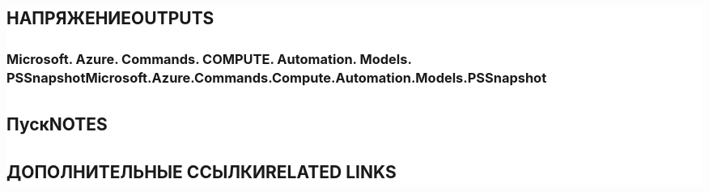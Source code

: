 ## <span data-ttu-id="66128-180">НАПРЯЖЕНИЕ</span><span class="sxs-lookup"><span data-stu-id="66128-180">OUTPUTS</span></span>

### <span data-ttu-id="66128-181">Microsoft. Azure. Commands. COMPUTE. Automation. Models. PSSnapshot</span><span class="sxs-lookup"><span data-stu-id="66128-181">Microsoft.Azure.Commands.Compute.Automation.Models.PSSnapshot</span></span>

## <span data-ttu-id="66128-182">Пуск</span><span class="sxs-lookup"><span data-stu-id="66128-182">NOTES</span></span>

## <span data-ttu-id="66128-183">ДОПОЛНИТЕЛЬНЫЕ ССЫЛКИ</span><span class="sxs-lookup"><span data-stu-id="66128-183">RELATED LINKS</span></span>
